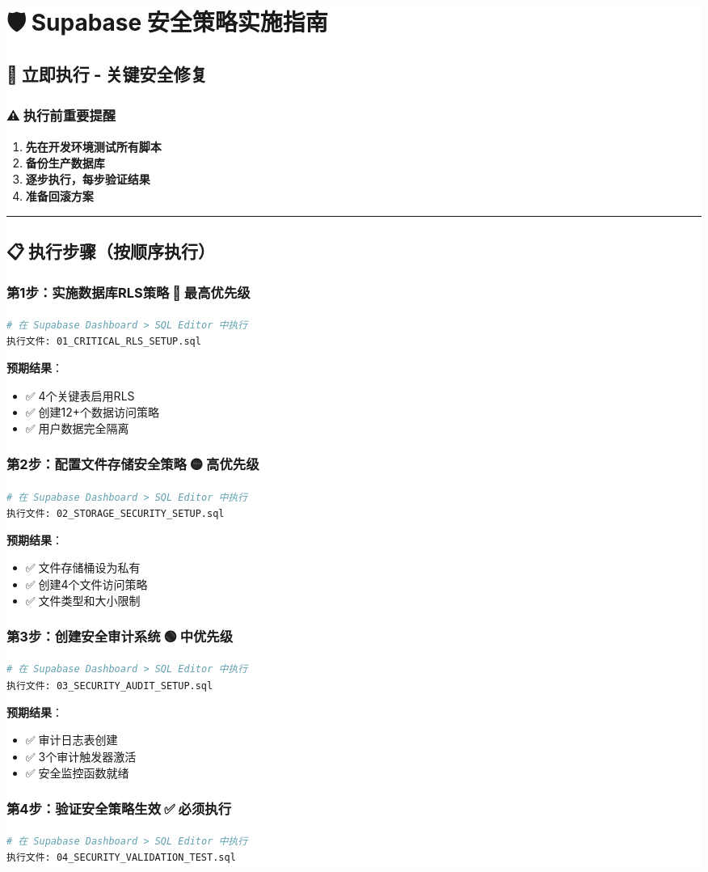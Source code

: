 # 🛡️ Supabase 安全策略实施指南

## 🚨 立即执行 - 关键安全修复

### ⚠️ 执行前重要提醒
1. **先在开发环境测试所有脚本**
2. **备份生产数据库**
3. **逐步执行，每步验证结果**
4. **准备回滚方案**

---

## 📋 执行步骤（按顺序执行）

### 第1步：实施数据库RLS策略 🔴 **最高优先级**
```bash
# 在 Supabase Dashboard > SQL Editor 中执行
执行文件: 01_CRITICAL_RLS_SETUP.sql
```

**预期结果**：
- ✅ 4个关键表启用RLS
- ✅ 创建12+个数据访问策略
- ✅ 用户数据完全隔离

### 第2步：配置文件存储安全策略 🟡 **高优先级**
```bash
# 在 Supabase Dashboard > SQL Editor 中执行
执行文件: 02_STORAGE_SECURITY_SETUP.sql
```

**预期结果**：
- ✅ 文件存储桶设为私有
- ✅ 创建4个文件访问策略
- ✅ 文件类型和大小限制

### 第3步：创建安全审计系统 🟢 **中优先级**
```bash
# 在 Supabase Dashboard > SQL Editor 中执行
执行文件: 03_SECURITY_AUDIT_SETUP.sql
```

**预期结果**：
- ✅ 审计日志表创建
- ✅ 3个审计触发器激活
- ✅ 安全监控函数就绪

### 第4步：验证安全策略生效 ✅ **必须执行**
```bash
# 在 Supabase Dashboard > SQL Editor 中执行
执行文件: 04_SECURITY_VALIDATION_TEST.sql
```
